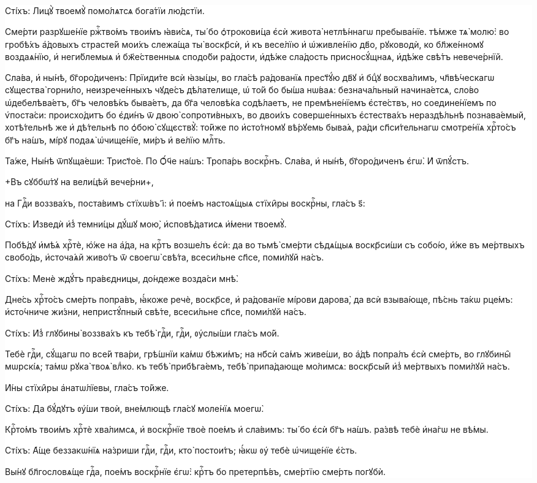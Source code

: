 Сті́хъ: Лицꙋ̀ твоемꙋ̀ помо́лѧтсѧ бога́тїи лю́дстїи.

Сме́рти разрꙋше́нїе ржⷭ҇тво́мъ твои́мъ ꙗ҆ви́сѧ, ты́ бо ѻ҆трокови́ца є҆сѝ
живота̀ нетлѣ́ннагѡ пребыва́нїе. тѣ́мже тѧ̀ молю̀: во гробѣ́хъ а҆́довыхъ
страсте́й мои́хъ слежа́ща ты̀ воскр҃сѝ, и҆ къ весе́лїю и҆ ѡ҆живле́нїю дв҃о,
рꙋководѝ, ко бл҃же́нномꙋ воздаѧ́нїю, и҆ неги́блемыѧ и҆ бж҃е́ственныѧ сподо́би
ра́дости, и҆дѣ́же сла́дость присносꙋ́щнаѧ, и҆дѣ́же свѣ́тъ невече́рнїй.

Сла́ва, и҆ ны́нѣ, бг҃оро́диченъ: Прїиди́те всѝ ꙗ҆зы́цы, во гла́сѣ ра́дованїѧ
прест҃ꙋ́ю дв҃ꙋ и҆ бцⷣꙋ восхва́лимъ, чл҃вѣ́ческагѡ сꙋщества̀ горни́ло,
неизрече́нныхъ чꙋде́съ дѣ́лателище, ѡ҆ то́й бо бы́ша нѡ́ваѧ: безнача́льный
начина́етсѧ, сло́во ѡ҆дебелѣва́етъ, бг҃ъ человѣ́къ быва́етъ, да бг҃а человѣ́ка
содѣ́лаетъ, не премѣне́нїемъ є҆сте́ствъ, но соедине́нїемъ по ѵ҆поста́си:
происхо́дитъ бо є҆ди́нъ ѿ двою̀ сопроти́вныхъ, во двои́хъ соверше́нныхъ
є҆стества́хъ нераздѣ́льнѣ познава́емый, хотѣ́тельнѣ же и҆ дѣ́тельнѣ по ѻ҆бою̀
сꙋщєствꙋ̀: то́йже по и҆сто́тномꙋ вѣ́рꙋемь быва́ѧ, ра́ди сп҃си́тельнагѡ
смотре́нїѧ хрⷭ҇то́съ бг҃ъ на́шъ, мі́рꙋ подаѧ̀ ѡ҆чище́нїе, ми́ръ и҆ ве́лїю
млⷭ҇ть.

Та́же, Ны́нѣ ѿпꙋща́еши: Трист҃о́е. По Ѻ҆́ч҃е на́шъ: Тропа́рь воскрⷭ҇нъ. Сла́ва,
и҆ ны́нѣ, бг҃оро́диченъ є҆гѡ̀. И҆ ѿпꙋ́стъ.

+Въ сꙋббѡ́тꙋ на вели́цѣй вече́рни+,

на Гдⷭ҇и воззва́хъ, поста́вимъ стїхѡ́въ і҃: и҆ пое́мъ настоѧ́щыѧ стїхи̑ры
воскрⷭ҇ны, гла́съ ѕ҃:

Сті́хъ: И҆зведѝ и҆з̾ темни́цы дꙋ́шꙋ мою̀, и҆сповѣ́датисѧ и҆́мени твоемꙋ̀.

Побѣ́дꙋ и҆мѣ́ѧ хрⷭ҇тѐ, ю҆́же на а҆́да, на крⷭ҇тъ возше́лъ є҆сѝ: да во тьмѣ̀
сме́рти сѣдѧ́щыѧ воскр҃си́ши съ собо́ю, и҆́же въ ме́ртвыхъ свобо́дь, и҆сточа́ѧй
живо́тъ ѿ своегѡ̀ свѣ́та, всеси́льне сп҃се, поми́лꙋй на́съ.

Сті́хъ: Менѐ ждꙋ́тъ пра́вєдницы, до́ндеже возда́си мнѣ̀.

Дне́сь хрⷭ҇то́съ сме́рть попра́въ, ꙗ҆́коже речѐ, воскр҃се, и҆ ра́дованїе
мі́рови дарова̀, да всѝ взыва́юще, пѣ́снь та́кѡ рце́мъ: и҆сто́чниче жи́зни,
непристꙋ́пный свѣ́те, всеси́льне сп҃се, поми́лꙋй на́съ.

Сті́хъ: И҆з̾ глꙋбины̀ воззва́хъ къ тебѣ̀ гдⷭ҇и, гдⷭ҇и, ᲂу҆слы́ши гла́съ мо́й.

Тебѐ гдⷭ҇и, сꙋ́щагѡ по все́й тва́ри, грѣ́шнїи ка́мѡ бѣжи́мъ; на нб҃сѝ са́мъ
живе́ши, во а҆́дѣ попра́лъ є҆сѝ сме́рть, во глꙋбины̑ мѡрскі́ѧ; та́мѡ рꙋка̀ твоѧ̀
влⷣко. къ тебѣ̀ прибѣга́емъ, тебѣ̀ припа́дающе мо́лимсѧ: воскр҃сы́й и҆з̾
ме́ртвыхъ поми́лꙋй на́съ.

И҆́ны стїхи̑ры а҆натѡ́лїевы, гла́съ то́йже.

Сті́хъ: Да бꙋ́дꙋтъ ᲂу҆́ши твоѝ, вне́млющѣ гла́сꙋ моле́нїѧ моегѡ̀.

Крⷭ҇то́мъ твои́мъ хрⷭ҇тѐ хва́лимсѧ, и҆ воскрⷭ҇нїе твоѐ пое́мъ и҆ сла́вимъ: ты́
бо є҆сѝ бг҃ъ на́шъ. ра́звѣ тебѐ и҆на́гѡ не вѣ́мы.

Сті́хъ: А҆́ще беззакѡ́нїѧ на́зриши гдⷭ҇и, гдⷭ҇и, кто̀ постои́тъ; ꙗ҆́кѡ ᲂу҆ тебѐ
ѡ҆чище́нїе є҆́сть.

Вы́нꙋ бл҃гословѧ́ще гдⷭ҇а, пое́мъ воскрⷭ҇нїе є҆гѡ̀: крⷭ҇тъ бо претерпѣ́въ,
сме́ртїю сме́рть погꙋбѝ.
